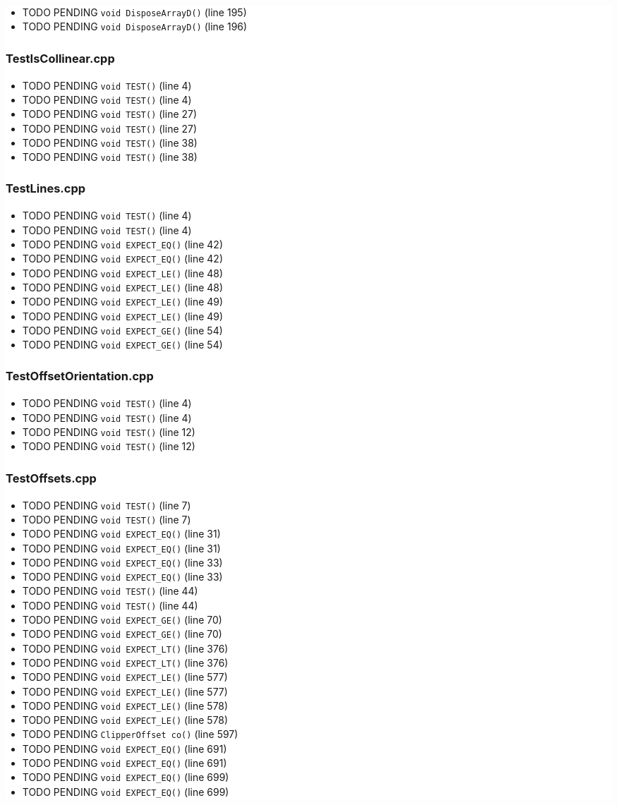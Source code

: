 - TODO PENDING `void DisposeArrayD()` (line 195)
- TODO PENDING `void DisposeArrayD()` (line 196)

### TestIsCollinear.cpp
- TODO PENDING `void TEST()` (line 4)
- TODO PENDING `void TEST()` (line 4)
- TODO PENDING `void TEST()` (line 27)
- TODO PENDING `void TEST()` (line 27)
- TODO PENDING `void TEST()` (line 38)
- TODO PENDING `void TEST()` (line 38)

### TestLines.cpp
- TODO PENDING `void TEST()` (line 4)
- TODO PENDING `void TEST()` (line 4)
- TODO PENDING `void EXPECT_EQ()` (line 42)
- TODO PENDING `void EXPECT_EQ()` (line 42)
- TODO PENDING `void EXPECT_LE()` (line 48)
- TODO PENDING `void EXPECT_LE()` (line 48)
- TODO PENDING `void EXPECT_LE()` (line 49)
- TODO PENDING `void EXPECT_LE()` (line 49)
- TODO PENDING `void EXPECT_GE()` (line 54)
- TODO PENDING `void EXPECT_GE()` (line 54)

### TestOffsetOrientation.cpp
- TODO PENDING `void TEST()` (line 4)
- TODO PENDING `void TEST()` (line 4)
- TODO PENDING `void TEST()` (line 12)
- TODO PENDING `void TEST()` (line 12)

### TestOffsets.cpp
- TODO PENDING `void TEST()` (line 7)
- TODO PENDING `void TEST()` (line 7)
- TODO PENDING `void EXPECT_EQ()` (line 31)
- TODO PENDING `void EXPECT_EQ()` (line 31)
- TODO PENDING `void EXPECT_EQ()` (line 33)
- TODO PENDING `void EXPECT_EQ()` (line 33)
- TODO PENDING `void TEST()` (line 44)
- TODO PENDING `void TEST()` (line 44)
- TODO PENDING `void EXPECT_GE()` (line 70)
- TODO PENDING `void EXPECT_GE()` (line 70)
- TODO PENDING `void EXPECT_LT()` (line 376)
- TODO PENDING `void EXPECT_LT()` (line 376)
- TODO PENDING `void EXPECT_LE()` (line 577)
- TODO PENDING `void EXPECT_LE()` (line 577)
- TODO PENDING `void EXPECT_LE()` (line 578)
- TODO PENDING `void EXPECT_LE()` (line 578)
- TODO PENDING `ClipperOffset co()` (line 597)
- TODO PENDING `void EXPECT_EQ()` (line 691)
- TODO PENDING `void EXPECT_EQ()` (line 691)
- TODO PENDING `void EXPECT_EQ()` (line 699)
- TODO PENDING `void EXPECT_EQ()` (line 699)
